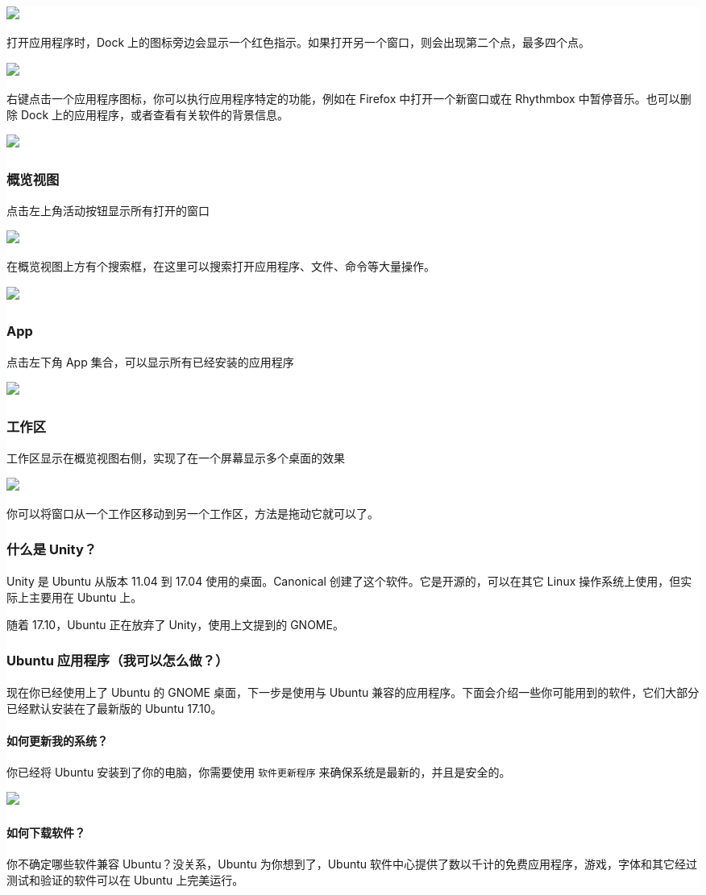 ![](http://cdn.makeuseof.com/wp-content/uploads/2017/10/UbuntuBeginnersGuide-Dock-Desktop.png?x97327)

打开应用程序时，Dock 上的图标旁边会显示一个红色指示。如果打开另一个窗口，则会出现第二个点，最多四个点。

![](http://cdn.makeuseof.com/wp-content/uploads/2017/10/UbuntuBeginnersGuide-Four-Open-Windows.png?x97327)

右键点击一个应用程序图标，你可以执行应用程序特定的功能，例如在 Firefox 中打开一个新窗口或在 Rhythmbox 中暂停音乐。也可以删除 Dock 上的应用程序，或者查看有关软件的背景信息。

![](http://cdn.makeuseof.com/wp-content/uploads/2017/10/UbuntuBeginnersGuide-Dock-Context-Menu.png?x97327)

### 概览视图

点击左上角活动按钮显示所有打开的窗口

![](http://cdn.makeuseof.com/wp-content/uploads/2017/10/UbuntuBeginnersGuide-Activities-Overview.png?x97327)

在概览视图上方有个搜索框，在这里可以搜索打开应用程序、文件、命令等大量操作。

![](http://cdn.makeuseof.com/wp-content/uploads/2017/10/UbuntuBeginnersGuide-Search.png?x97327)

### App

点击左下角 App 集合，可以显示所有已经安装的应用程序

![](http://cdn.makeuseof.com/wp-content/uploads/2017/10/UbuntuBeginnersGuide-Drawer.png?x97327)

### 工作区

工作区显示在概览视图右侧，实现了在一个屏幕显示多个桌面的效果

![](http://cdn.makeuseof.com/wp-content/uploads/2017/10/UbuntuBeginnersGuide-Workspaces.png?x97327)

你可以将窗口从一个工作区移动到另一个工作区，方法是拖动它就可以了。

### 什么是 Unity？

Unity 是 Ubuntu 从版本 11.04 到 17.04 使用的桌面。Canonical 创建了这个软件。它是开源的，可以在其它 Linux 操作系统上使用，但实际上主要用在 Ubuntu 上。

随着 17.10，Ubuntu 正在放弃了 Unity，使用上文提到的 GNOME。

### Ubuntu 应用程序（我可以怎么做？）

现在你已经使用上了 Ubuntu 的 GNOME 桌面，下一步是使用与 Ubuntu 兼容的应用程序。下面会介绍一些你可能用到的软件，它们大部分已经默认安装在了最新版的 Ubuntu 17.10。

#### 如何更新我的系统？

你已经将 Ubuntu 安装到了你的电脑，你需要使用 `软件更新程序` 来确保系统是最新的，并且是安全的。

![](http://cdn.makeuseof.com/wp-content/uploads/2017/10/UbuntuBeginnersGuide-Software-Updater.png?x97327)

#### 如何下载软件？

你不确定哪些软件兼容 Ubuntu？没关系，Ubuntu 为你想到了，Ubuntu 软件中心提供了数以千计的免费应用程序，游戏，字体和其它经过测试和验证的软件可以在 Ubuntu 上完美运行。
